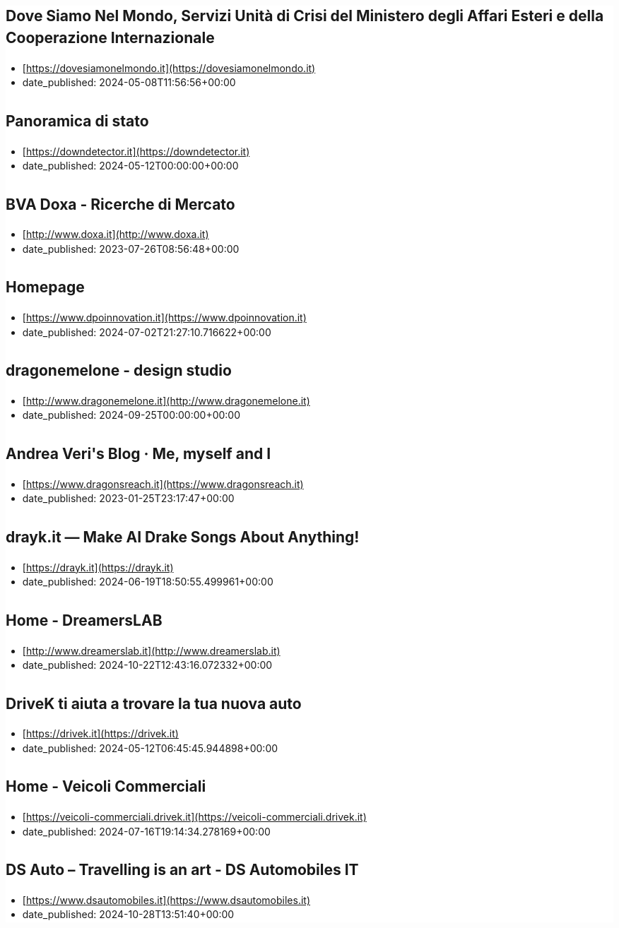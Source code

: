  ## Dove Siamo Nel Mondo, Servizi Unità di Crisi del Ministero degli Affari Esteri e della Cooperazione Internazionale
 - [https://dovesiamonelmondo.it](https://dovesiamonelmondo.it)
 - date_published: 2024-05-08T11:56:56+00:00

 ## Panoramica di stato
 - [https://downdetector.it](https://downdetector.it)
 - date_published: 2024-05-12T00:00:00+00:00

 ## BVA Doxa - Ricerche di Mercato
 - [http://www.doxa.it](http://www.doxa.it)
 - date_published: 2023-07-26T08:56:48+00:00

 ## Homepage
 - [https://www.dpoinnovation.it](https://www.dpoinnovation.it)
 - date_published: 2024-07-02T21:27:10.716622+00:00

 ## dragonemelone - design studio
 - [http://www.dragonemelone.it](http://www.dragonemelone.it)
 - date_published: 2024-09-25T00:00:00+00:00

 ## Andrea Veri's Blog · Me, myself and I
 - [https://www.dragonsreach.it](https://www.dragonsreach.it)
 - date_published: 2023-01-25T23:17:47+00:00

 ## drayk.it — Make AI Drake Songs About Anything!
 - [https://drayk.it](https://drayk.it)
 - date_published: 2024-06-19T18:50:55.499961+00:00

 ## Home - DreamersLAB
 - [http://www.dreamerslab.it](http://www.dreamerslab.it)
 - date_published: 2024-10-22T12:43:16.072332+00:00

 ## DriveK ti aiuta a trovare la tua nuova auto
 - [https://drivek.it](https://drivek.it)
 - date_published: 2024-05-12T06:45:45.944898+00:00

 ## Home - Veicoli Commerciali
 - [https://veicoli-commerciali.drivek.it](https://veicoli-commerciali.drivek.it)
 - date_published: 2024-07-16T19:14:34.278169+00:00

 ## DS Auto – Travelling is an art - DS Automobiles IT
 - [https://www.dsautomobiles.it](https://www.dsautomobiles.it)
 - date_published: 2024-10-28T13:51:40+00:00
